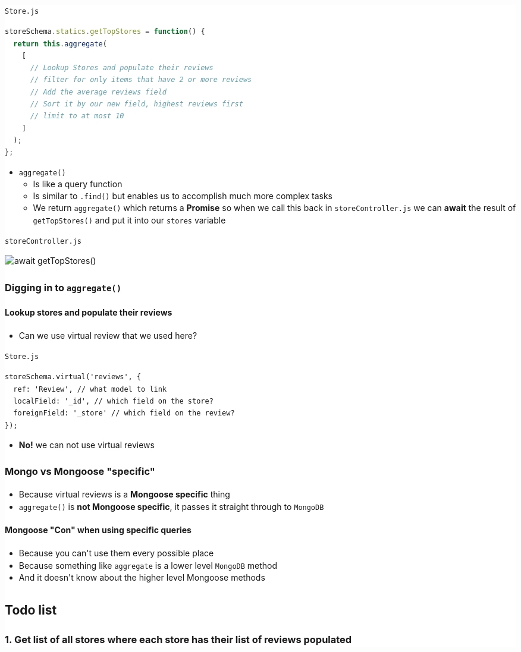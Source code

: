 `Store.js`

```js
storeSchema.statics.getTopStores = function() {
  return this.aggregate(
    [
      // Lookup Stores and populate their reviews
      // filter for only items that have 2 or more reviews
      // Add the average reviews field
      // Sort it by our new field, highest reviews first
      // limit to at most 10
    ]
  );
};
```

* `aggregate()`
    - Is like a query function
    - Is similar to `.find()` but enables us to accomplish much more complex tasks
    - We return `aggregate()` which returns a **Promise** so when we call this back in `storeController.js` we can **await** the result of `getTopStores()` and put it into our `stores` variable


`storeController.js`

![await getTopStores()](https://i.imgur.com/dn7jyaD.png)

### Digging in to `aggregate()`
#### Lookup stores and populate their reviews
* Can we use virtual review that we used here?

`Store.js`

```
storeSchema.virtual('reviews', {
  ref: 'Review', // what model to link
  localField: '_id', // which field on the store?
  foreignField: '_store' // which field on the review?
});
```

* **No!** we can not use virtual reviews

### Mongo vs Mongoose "specific"
* Because virtual reviews is a **Mongoose specific** thing
* `aggregate()` is **not Mongoose specific**, it passes it straight through to `MongoDB`

#### Mongoose "Con" when using specific queries
* Because you can't use them every possible place
* Because something like `aggregate` is a lower level `MongoDB` method
* And it doesn't know about the higher level Mongoose methods

## Todo list
### 1. Get list of all stores where each store has their list of reviews populated

